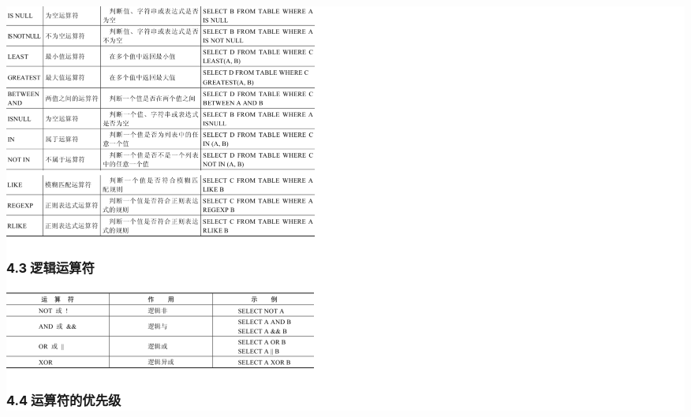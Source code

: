 <img src="./image/image-20230307154321726.png" alt="image-20230307154321726" style="zoom:50%;" />

### 4.3 逻辑运算符

<img src="./image/image-20230307154641144.png" alt="image-20230307154641144" style="zoom:50%;" />

### 4.4 运算符的优先级
